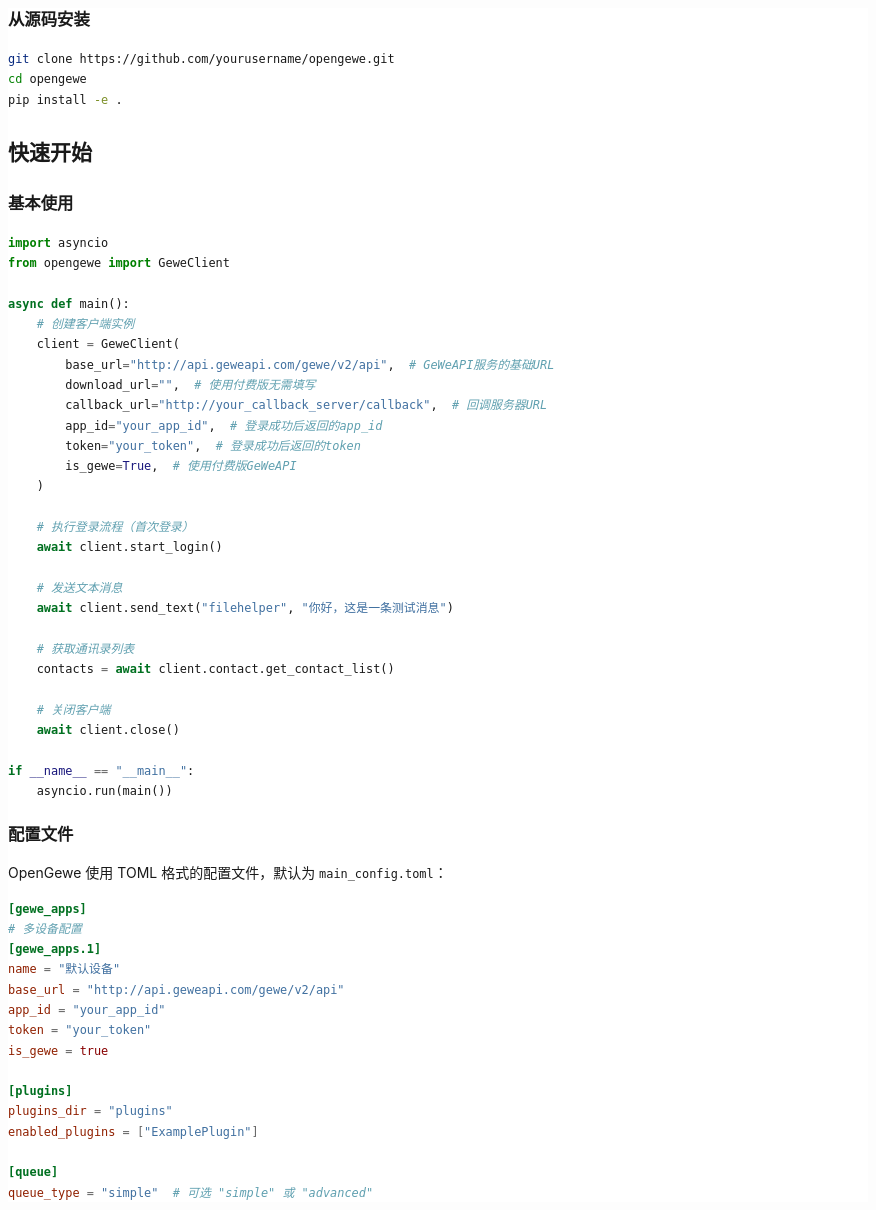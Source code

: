 ### 从源码安装

```bash
git clone https://github.com/yourusername/opengewe.git
cd opengewe
pip install -e .
```

## 快速开始

### 基本使用

```python
import asyncio
from opengewe import GeweClient

async def main():
    # 创建客户端实例
    client = GeweClient(
        base_url="http://api.geweapi.com/gewe/v2/api",  # GeWeAPI服务的基础URL
        download_url="",  # 使用付费版无需填写
        callback_url="http://your_callback_server/callback",  # 回调服务器URL
        app_id="your_app_id",  # 登录成功后返回的app_id
        token="your_token",  # 登录成功后返回的token
        is_gewe=True,  # 使用付费版GeWeAPI
    )
    
    # 执行登录流程（首次登录）
    await client.start_login()
    
    # 发送文本消息
    await client.send_text("filehelper", "你好，这是一条测试消息")
    
    # 获取通讯录列表
    contacts = await client.contact.get_contact_list()
    
    # 关闭客户端
    await client.close()

if __name__ == "__main__":
    asyncio.run(main())
```

### 配置文件

OpenGewe 使用 TOML 格式的配置文件，默认为 `main_config.toml`：

```toml
[gewe_apps]
# 多设备配置
[gewe_apps.1]
name = "默认设备"
base_url = "http://api.geweapi.com/gewe/v2/api"
app_id = "your_app_id"
token = "your_token"
is_gewe = true

[plugins]
plugins_dir = "plugins"
enabled_plugins = ["ExamplePlugin"]

[queue]
queue_type = "simple"  # 可选 "simple" 或 "advanced"

```